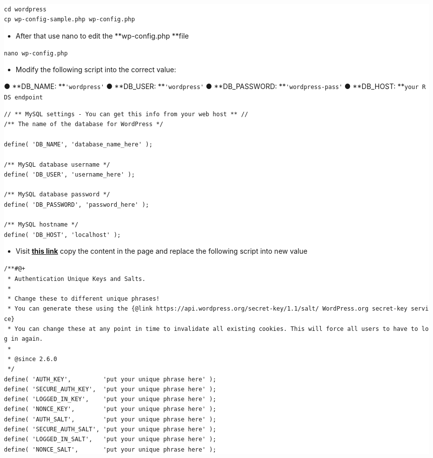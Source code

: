 ```
cd wordpress
cp wp-config-sample.php wp-config.php
```

* After that use nano to edit the **wp-config.php **file

```
nano wp-config.php
```

* Modify the following script into the correct value: 

● **DB_NAME: **`'wordpress'`
● **DB_USER: **`'wordpress'`
● **DB_PASSWORD: **`'wordpress-pass'`
● **DB_HOST: **`your RDS endpoint `

```
// ** MySQL settings - You can get this info from your web host ** //
/** The name of the database for WordPress */

define( 'DB_NAME', 'database_name_here' );

/** MySQL database username */
define( 'DB_USER', 'username_here' );

/** MySQL database password */
define( 'DB_PASSWORD', 'password_here' );

/** MySQL hostname */
define( 'DB_HOST', 'localhost' );
```

* Visit [**this link**](https://api.wordpress.org/secret-key/1.1/salt/) copy the content in the page and replace the following script into new value 

```
/**#@+
 * Authentication Unique Keys and Salts.
 *
 * Change these to different unique phrases!
 * You can generate these using the {@link https://api.wordpress.org/secret-key/1.1/salt/ WordPress.org secret-key service}
 * You can change these at any point in time to invalidate all existing cookies. This will force all users to have to log in again.
 *
 * @since 2.6.0
 */
define( 'AUTH_KEY',         'put your unique phrase here' );
define( 'SECURE_AUTH_KEY',  'put your unique phrase here' );
define( 'LOGGED_IN_KEY',    'put your unique phrase here' );
define( 'NONCE_KEY',        'put your unique phrase here' );
define( 'AUTH_SALT',        'put your unique phrase here' );
define( 'SECURE_AUTH_SALT', 'put your unique phrase here' );
define( 'LOGGED_IN_SALT',   'put your unique phrase here' );
define( 'NONCE_SALT',       'put your unique phrase here' );

```
